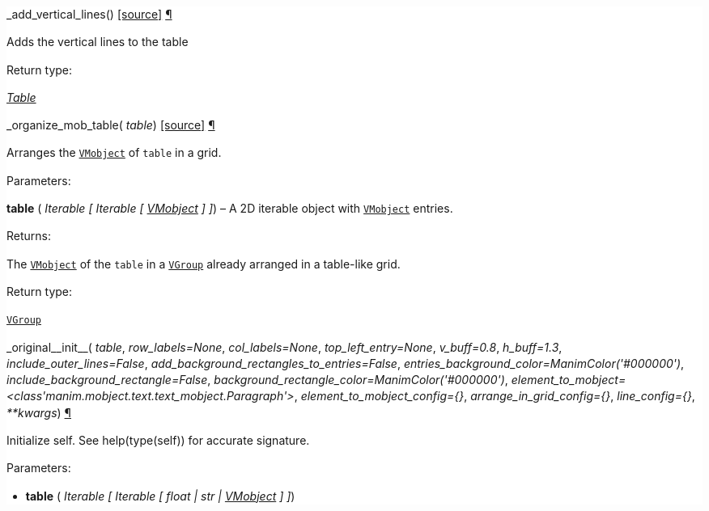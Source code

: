 \_add\_vertical\_lines() [\[source\]](https://docs.manim.community/en/stable/_modules/manim/mobject/table.html#Table._add_vertical_lines) [¶](https://docs.manim.community/en/stable/reference/manim.mobject.table.Table.html#manim.mobject.table.Table._add_vertical_lines "Link to this definition")

Adds the vertical lines to the table

Return type:

[_Table_](https://docs.manim.community/en/stable/reference/manim.mobject.table.Table.html#manim.mobject.table.Table "manim.mobject.table.Table")

\_organize\_mob\_table( _table_) [\[source\]](https://docs.manim.community/en/stable/_modules/manim/mobject/table.html#Table._organize_mob_table) [¶](https://docs.manim.community/en/stable/reference/manim.mobject.table.Table.html#manim.mobject.table.Table._organize_mob_table "Link to this definition")

Arranges the [`VMobject`](https://docs.manim.community/en/stable/reference/manim.mobject.types.vectorized_mobject.VMobject.html#manim.mobject.types.vectorized_mobject.VMobject "manim.mobject.types.vectorized_mobject.VMobject") of `table` in a grid.

Parameters:

**table** ( _Iterable_ _\[_ _Iterable_ _\[_ [_VMobject_](https://docs.manim.community/en/stable/reference/manim.mobject.types.vectorized_mobject.VMobject.html#manim.mobject.types.vectorized_mobject.VMobject "manim.mobject.types.vectorized_mobject.VMobject") _\]_ _\]_) – A 2D iterable object with [`VMobject`](https://docs.manim.community/en/stable/reference/manim.mobject.types.vectorized_mobject.VMobject.html#manim.mobject.types.vectorized_mobject.VMobject "manim.mobject.types.vectorized_mobject.VMobject") entries.

Returns:

The [`VMobject`](https://docs.manim.community/en/stable/reference/manim.mobject.types.vectorized_mobject.VMobject.html#manim.mobject.types.vectorized_mobject.VMobject "manim.mobject.types.vectorized_mobject.VMobject") of the `table` in a [`VGroup`](https://docs.manim.community/en/stable/reference/manim.mobject.types.vectorized_mobject.VGroup.html#manim.mobject.types.vectorized_mobject.VGroup "manim.mobject.types.vectorized_mobject.VGroup") already
arranged in a table-like grid.

Return type:

[`VGroup`](https://docs.manim.community/en/stable/reference/manim.mobject.types.vectorized_mobject.VGroup.html#manim.mobject.types.vectorized_mobject.VGroup "manim.mobject.types.vectorized_mobject.VGroup")

\_original\_\_init\_\_( _table_, _row\_labels=None_, _col\_labels=None_, _top\_left\_entry=None_, _v\_buff=0.8_, _h\_buff=1.3_, _include\_outer\_lines=False_, _add\_background\_rectangles\_to\_entries=False_, _entries\_background\_color=ManimColor('#000000')_, _include\_background\_rectangle=False_, _background\_rectangle\_color=ManimColor('#000000')_, _element\_to\_mobject=<class'manim.mobject.text.text\_mobject.Paragraph'>_, _element\_to\_mobject\_config={}_, _arrange\_in\_grid\_config={}_, _line\_config={}_, _\*\*kwargs_) [¶](https://docs.manim.community/en/stable/reference/manim.mobject.table.Table.html#manim.mobject.table.Table._original__init__ "Link to this definition")

Initialize self. See help(type(self)) for accurate signature.

Parameters:

- **table** ( _Iterable_ _\[_ _Iterable_ _\[_ _float_ _\|_ _str_ _\|_ [_VMobject_](https://docs.manim.community/en/stable/reference/manim.mobject.types.vectorized_mobject.VMobject.html#manim.mobject.types.vectorized_mobject.VMobject "manim.mobject.types.vectorized_mobject.VMobject") _\]_ _\]_)
